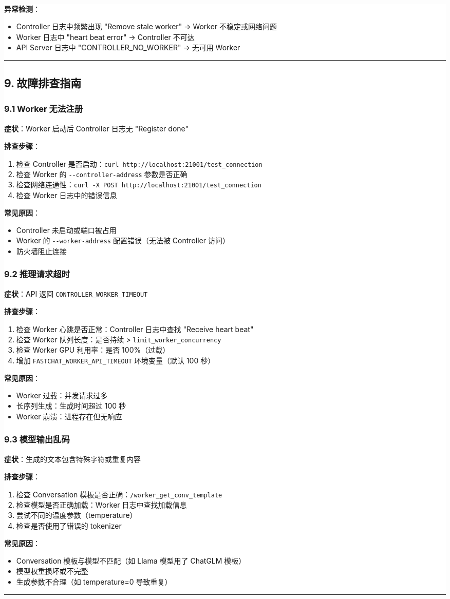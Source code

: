 **异常检测**：
- Controller 日志中频繁出现 "Remove stale worker" → Worker 不稳定或网络问题
- Worker 日志中 "heart beat error" → Controller 不可达
- API Server 日志中 "CONTROLLER_NO_WORKER" → 无可用 Worker

---

## 9. 故障排查指南

### 9.1 Worker 无法注册

**症状**：Worker 启动后 Controller 日志无 "Register done"

**排查步骤**：
1. 检查 Controller 是否启动：`curl http://localhost:21001/test_connection`
2. 检查 Worker 的 `--controller-address` 参数是否正确
3. 检查网络连通性：`curl -X POST http://localhost:21001/test_connection`
4. 检查 Worker 日志中的错误信息

**常见原因**：
- Controller 未启动或端口被占用
- Worker 的 `--worker-address` 配置错误（无法被 Controller 访问）
- 防火墙阻止连接

### 9.2 推理请求超时

**症状**：API 返回 `CONTROLLER_WORKER_TIMEOUT`

**排查步骤**：
1. 检查 Worker 心跳是否正常：Controller 日志中查找 "Receive heart beat"
2. 检查 Worker 队列长度：是否持续 > `limit_worker_concurrency`
3. 检查 Worker GPU 利用率：是否 100%（过载）
4. 增加 `FASTCHAT_WORKER_API_TIMEOUT` 环境变量（默认 100 秒）

**常见原因**：
- Worker 过载：并发请求过多
- 长序列生成：生成时间超过 100 秒
- Worker 崩溃：进程存在但无响应

### 9.3 模型输出乱码

**症状**：生成的文本包含特殊字符或重复内容

**排查步骤**：
1. 检查 Conversation 模板是否正确：`/worker_get_conv_template`
2. 检查模型是否正确加载：Worker 日志中查找加载信息
3. 尝试不同的温度参数（temperature）
4. 检查是否使用了错误的 tokenizer

**常见原因**：
- Conversation 模板与模型不匹配（如 Llama 模型用了 ChatGLM 模板）
- 模型权重损坏或不完整
- 生成参数不合理（如 temperature=0 导致重复）

---